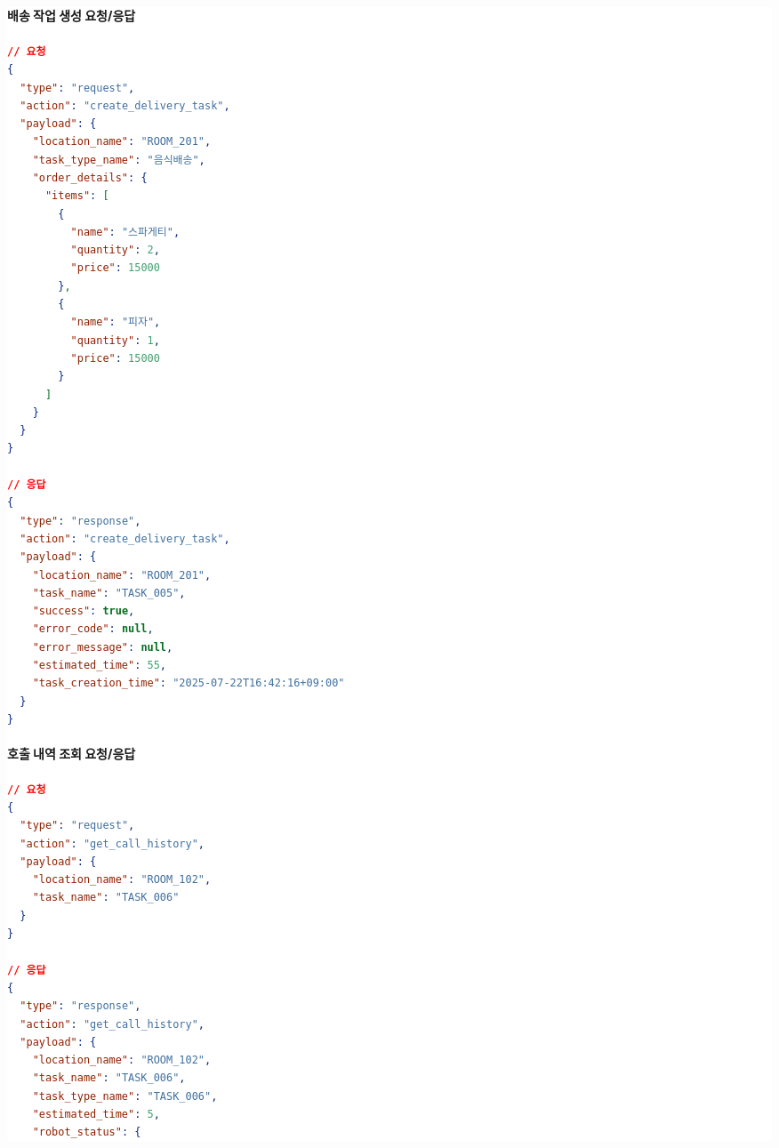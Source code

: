 #### 배송 작업 생성 요청/응답
```json
// 요청
{
  "type": "request",
  "action": "create_delivery_task",
  "payload": {
    "location_name": "ROOM_201",
    "task_type_name": "음식배송",
    "order_details": {
      "items": [
        {
          "name": "스파게티",
          "quantity": 2,
          "price": 15000
        },
        {
          "name": "피자",
          "quantity": 1,
          "price": 15000
        }
      ]
    }
  }
}

// 응답
{
  "type": "response",
  "action": "create_delivery_task",
  "payload": {
    "location_name": "ROOM_201",
    "task_name": "TASK_005",
    "success": true,
    "error_code": null,
    "error_message": null,
    "estimated_time": 55,
    "task_creation_time": "2025-07-22T16:42:16+09:00"
  }
}
```

#### 호출 내역 조회 요청/응답
```json
// 요청
{
  "type": "request",
  "action": "get_call_history",
  "payload": {
    "location_name": "ROOM_102",
    "task_name": "TASK_006"
  }
}

// 응답
{
  "type": "response",
  "action": "get_call_history",
  "payload": {
    "location_name": "ROOM_102",
    "task_name": "TASK_006",
    "task_type_name": "TASK_006",
    "estimated_time": 5,
    "robot_status": {
```
